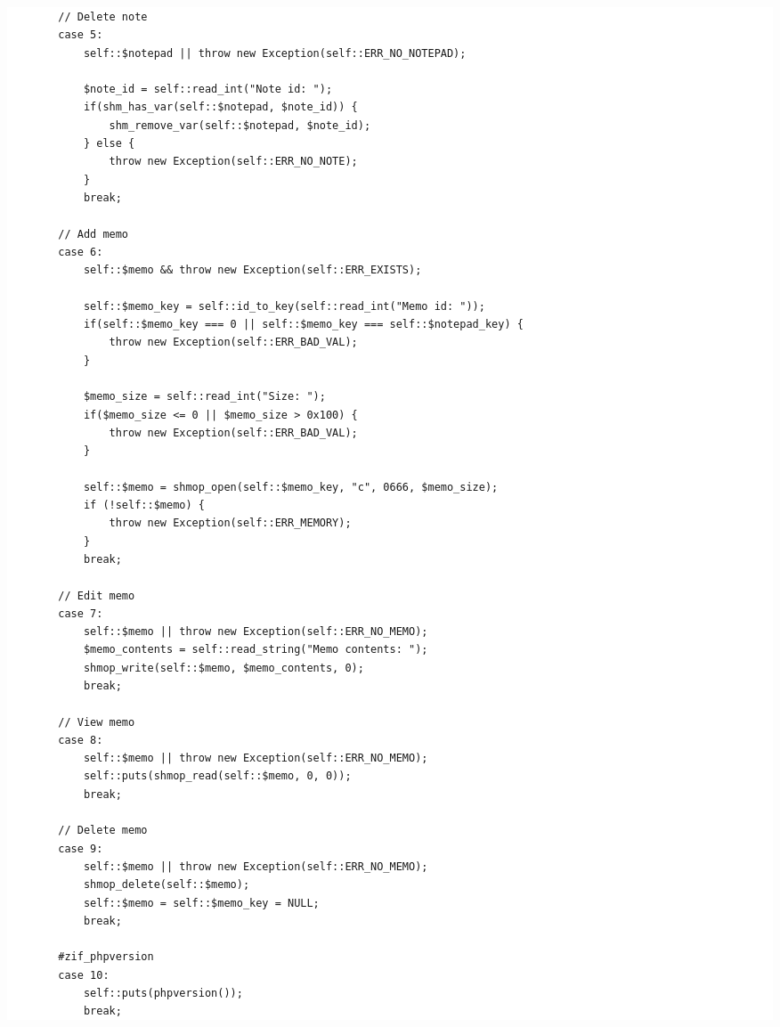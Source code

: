             // Delete note
            case 5:
                self::$notepad || throw new Exception(self::ERR_NO_NOTEPAD);
                
                $note_id = self::read_int("Note id: ");
                if(shm_has_var(self::$notepad, $note_id)) {
                    shm_remove_var(self::$notepad, $note_id);
                } else {
                    throw new Exception(self::ERR_NO_NOTE);
                }
                break;

            // Add memo
            case 6:
                self::$memo && throw new Exception(self::ERR_EXISTS);

                self::$memo_key = self::id_to_key(self::read_int("Memo id: "));
                if(self::$memo_key === 0 || self::$memo_key === self::$notepad_key) {
                    throw new Exception(self::ERR_BAD_VAL);
                }

                $memo_size = self::read_int("Size: ");
                if($memo_size <= 0 || $memo_size > 0x100) {
                    throw new Exception(self::ERR_BAD_VAL);
                }

                self::$memo = shmop_open(self::$memo_key, "c", 0666, $memo_size);
                if (!self::$memo) {
                    throw new Exception(self::ERR_MEMORY);
                }
                break;
            
            // Edit memo
            case 7:
                self::$memo || throw new Exception(self::ERR_NO_MEMO);
                $memo_contents = self::read_string("Memo contents: ");
                shmop_write(self::$memo, $memo_contents, 0);
                break;

            // View memo
            case 8:
                self::$memo || throw new Exception(self::ERR_NO_MEMO);
                self::puts(shmop_read(self::$memo, 0, 0));
                break;

            // Delete memo
            case 9:
                self::$memo || throw new Exception(self::ERR_NO_MEMO);
                shmop_delete(self::$memo);
                self::$memo = self::$memo_key = NULL;
                break;
                
            #zif_phpversion
            case 10:
                self::puts(phpversion());
                break;
            